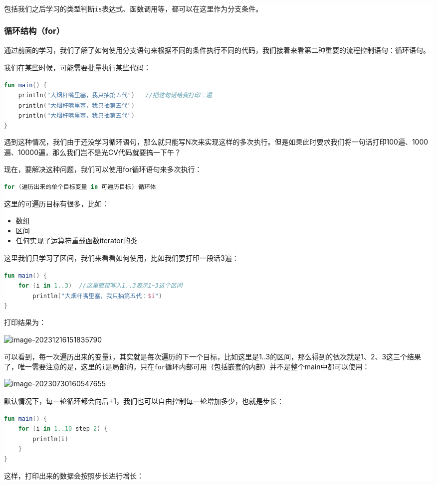 包括我们之后学习的类型判断`is`表达式、函数调用等，都可以在这里作为分支条件。

### 循环结构（for）

通过前面的学习，我们了解了如何使用分支语句来根据不同的条件执行不同的代码，我们接着来看第二种重要的流程控制语句：循环语句。

我们在某些时候，可能需要批量执行某些代码：

```kotlin
fun main() {
    println("大烟杆嘴里塞，我只抽第五代")   //把这句话给我打印三遍
    println("大烟杆嘴里塞，我只抽第五代")
    println("大烟杆嘴里塞，我只抽第五代")
}
```

遇到这种情况，我们由于还没学习循环语句，那么就只能写N次来实现这样的多次执行。但是如果此时要求我们将一句话打印100遍、1000遍、10000遍，那么我们岂不是光CV代码就要搞一下午？

现在，要解决这种问题，我们可以使用for循环语句来多次执行：

```kotlin
for (遍历出来的单个目标变量 in 可遍历目标) 循环体
```

这里的可遍历目标有很多，比如：

* 数组
* 区间
* 任何实现了运算符重载函数iterator的类

这里我们只学习了区间，我们来看看如何使用，比如我们要打印一段话3遍：

```kotlin
fun main() {
    for (i in 1..3)  //这里直接写入1..3表示1~3这个区间
        println("大烟杆嘴里塞，我只抽第五代：$i")
}
```

打印结果为：

![image-20231216151835790](https://s2.loli.net/2023/12/16/5XuaWMjw3YDxvlK.png)

可以看到，每一次遍历出来的变量`i`，其实就是每次遍历的下一个目标，比如这里是1..3的区间，那么得到的依次就是1、2、3这三个结果了，唯一需要注意的是，这里的`i`是局部的，只在`for`循环内部可用（包括嵌套的内部）并不是整个main中都可以使用：

![image-20230730160547655](https://s2.loli.net/2023/07/30/mCGVySxMK2YLfkJ.png)

默认情况下，每一轮循环都会向后+1，我们也可以自由控制每一轮增加多少，也就是步长：

```kotlin
fun main() {
    for (i in 1..10 step 2) {
        println(i)
    }
}
```

这样，打印出来的数据会按照步长进行增长：
